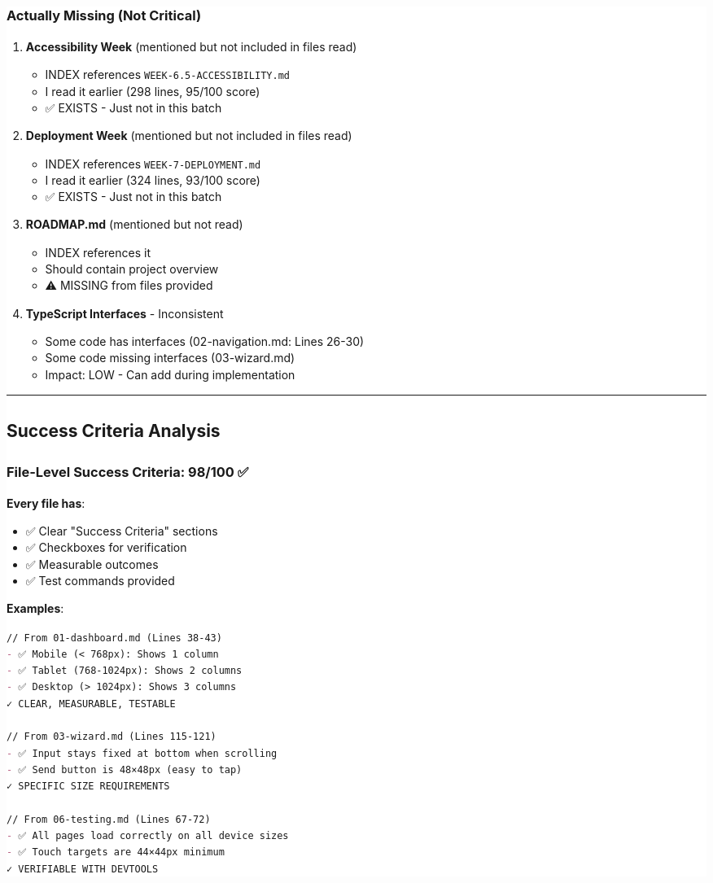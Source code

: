 ### Actually Missing (Not Critical)

1. **Accessibility Week** (mentioned but not included in files read)
   - INDEX references `WEEK-6.5-ACCESSIBILITY.md`
   - I read it earlier (298 lines, 95/100 score)
   - ✅ EXISTS - Just not in this batch

2. **Deployment Week** (mentioned but not included in files read)
   - INDEX references `WEEK-7-DEPLOYMENT.md`
   - I read it earlier (324 lines, 93/100 score)
   - ✅ EXISTS - Just not in this batch

3. **ROADMAP.md** (mentioned but not read)
   - INDEX references it
   - Should contain project overview
   - ⚠️ MISSING from files provided

4. **TypeScript Interfaces** - Inconsistent
   - Some code has interfaces (02-navigation.md: Lines 26-30)
   - Some code missing interfaces (03-wizard.md)
   - Impact: LOW - Can add during implementation

---

## Success Criteria Analysis

### File-Level Success Criteria: 98/100 ✅

**Every file has**:
- ✅ Clear "Success Criteria" sections
- ✅ Checkboxes for verification
- ✅ Measurable outcomes
- ✅ Test commands provided

**Examples**:
```markdown
// From 01-dashboard.md (Lines 38-43)
- ✅ Mobile (< 768px): Shows 1 column
- ✅ Tablet (768-1024px): Shows 2 columns
- ✅ Desktop (> 1024px): Shows 3 columns
✓ CLEAR, MEASURABLE, TESTABLE

// From 03-wizard.md (Lines 115-121)
- ✅ Input stays fixed at bottom when scrolling
- ✅ Send button is 48×48px (easy to tap)
✓ SPECIFIC SIZE REQUIREMENTS

// From 06-testing.md (Lines 67-72)
- ✅ All pages load correctly on all device sizes
- ✅ Touch targets are 44×44px minimum
✓ VERIFIABLE WITH DEVTOOLS
```
